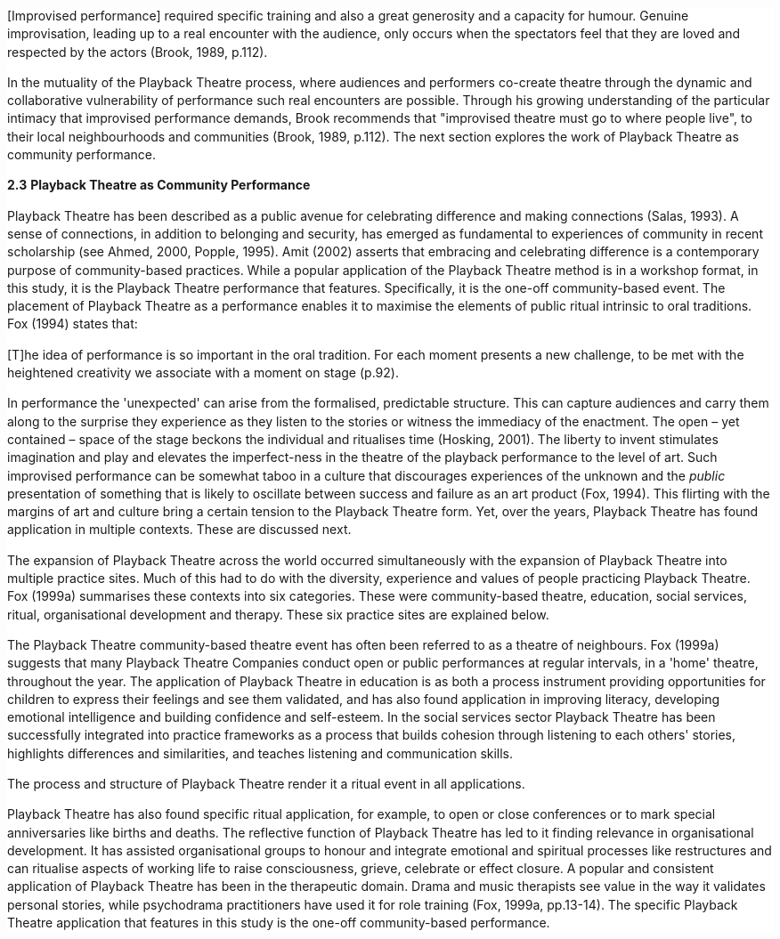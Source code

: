 [Improvised performance] required specific training and also a great generosity and a capacity for humour. Genuine improvisation, leading up to a real encounter with the audience, only occurs when the spectators feel that they are loved and respected by the actors (Brook, 1989, p.112).

In the mutuality of the Playback Theatre process, where audiences and performers co-create theatre through the dynamic and collaborative vulnerability of performance such real encounters are possible. Through his growing understanding of the particular intimacy that improvised performance demands, Brook recommends that "improvised theatre must go to where people live", to their local neighbourhoods and communities (Brook, 1989, p.112). The next section explores the work of Playback Theatre as community performance.

**2.3** **Playback Theatre as Community Performance**

Playback Theatre has been described as a public avenue for celebrating difference and making connections (Salas, 1993). A sense of connections, in addition to belonging and security, has emerged as fundamental to experiences of community in recent scholarship (see Ahmed, 2000, Popple, 1995). Amit (2002) asserts that embracing and celebrating difference is a contemporary purpose of community-based practices. While a popular application of the Playback Theatre method is in a workshop format, in this study, it is the Playback Theatre performance that features. Specifically, it is the one-off community-based event. The placement of Playback Theatre as a performance enables it to maximise the elements of public ritual intrinsic to oral traditions. Fox (1994) states that:

[T]he idea of performance is so important in the oral tradition. For each moment presents a new challenge, to be met with the heightened creativity we associate with a moment on stage (p.92).

In performance the 'unexpected' can arise from the formalised, predictable structure. This can capture audiences and carry them along to the surprise they experience as they listen to the stories or witness the immediacy of the enactment. The open – yet contained – space of the stage beckons the individual and ritualises time (Hosking, 2001). The liberty to invent stimulates imagination and play and elevates the imperfect-ness in the theatre of the playback performance to the level of art. Such improvised performance can be somewhat taboo in a culture that discourages experiences of the unknown and the *public* presentation of something that is likely to oscillate between success and failure as an art product (Fox, 1994). This flirting with the margins of art and culture bring a certain tension to the Playback Theatre form. Yet, over the years, Playback Theatre has found application in multiple contexts. These are discussed next.

The expansion of Playback Theatre across the world occurred simultaneously with the expansion of Playback Theatre into multiple practice sites. Much of this had to do with the diversity, experience and values of people practicing Playback Theatre. Fox (1999a) summarises these contexts into six categories. These were community-based theatre, education, social services, ritual, organisational development and therapy. These six practice sites are explained below.

The Playback Theatre community-based theatre event has often been referred to as a theatre of neighbours. Fox (1999a) suggests that many Playback Theatre Companies conduct open or public performances at regular intervals, in a 'home' theatre, throughout the year. The application of Playback Theatre in education is as both a process instrument providing opportunities for children to express their feelings and see them validated, and has also found application in improving literacy, developing emotional intelligence and building confidence and self-esteem. In the social services sector Playback Theatre has been successfully integrated into practice frameworks as a process that builds cohesion through listening to each others' stories, highlights differences and similarities, and teaches listening and communication skills.

The process and structure of Playback Theatre render it a ritual event in all applications.

Playback Theatre has also found specific ritual application, for example, to open or close conferences or to mark special anniversaries like births and deaths. The reflective function of Playback Theatre has led to it finding relevance in organisational development. It has assisted organisational groups to honour and integrate emotional and spiritual processes like restructures and can ritualise aspects of working life to raise consciousness, grieve, celebrate or effect closure. A popular and consistent application of Playback Theatre has been in the therapeutic domain. Drama and music therapists see value in the way it validates personal stories, while psychodrama practitioners have used it for role training (Fox, 1999a, pp.13-14). The specific Playback Theatre application that features in this study is the one-off community-based performance.
